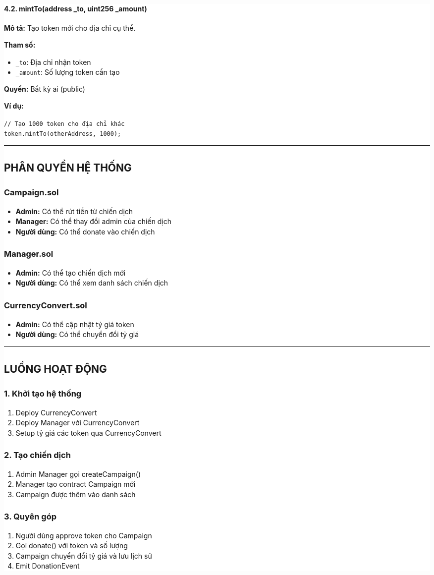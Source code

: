 #### 4.2. mintTo(address _to, uint256 _amount)
**Mô tả:** Tạo token mới cho địa chỉ cụ thể.

**Tham số:**
- `_to`: Địa chỉ nhận token
- `_amount`: Số lượng token cần tạo

**Quyền:** Bất kỳ ai (public)

**Ví dụ:**
```solidity
// Tạo 1000 token cho địa chỉ khác
token.mintTo(otherAddress, 1000);
```

---

## PHÂN QUYỀN HỆ THỐNG

### Campaign.sol
- **Admin:** Có thể rút tiền từ chiến dịch
- **Manager:** Có thể thay đổi admin của chiến dịch
- **Người dùng:** Có thể donate vào chiến dịch

### Manager.sol
- **Admin:** Có thể tạo chiến dịch mới
- **Người dùng:** Có thể xem danh sách chiến dịch

### CurrencyConvert.sol
- **Admin:** Có thể cập nhật tỷ giá token
- **Người dùng:** Có thể chuyển đổi tỷ giá

---

## LUỒNG HOẠT ĐỘNG

### 1. Khởi tạo hệ thống
1. Deploy CurrencyConvert
2. Deploy Manager với CurrencyConvert
3. Setup tỷ giá các token qua CurrencyConvert

### 2. Tạo chiến dịch
1. Admin Manager gọi createCampaign()
2. Manager tạo contract Campaign mới
3. Campaign được thêm vào danh sách

### 3. Quyên góp
1. Người dùng approve token cho Campaign
2. Gọi donate() với token và số lượng
3. Campaign chuyển đổi tỷ giá và lưu lịch sử
4. Emit DonationEvent
